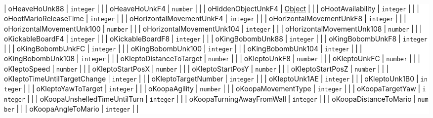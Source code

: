 | oHeaveHoUnk88 | `integer` |  |
| oHeaveHoUnkF4 | `number` |  |
| oHiddenObjectUnkF4 | [Object](structs.md#Object) |  |
| oHootAvailability | `integer` |  |
| oHootMarioReleaseTime | `integer` |  |
| oHorizontalMovementUnkF4 | `integer` |  |
| oHorizontalMovementUnkF8 | `integer` |  |
| oHorizontalMovementUnk100 | `number` |  |
| oHorizontalMovementUnk104 | `integer` |  |
| oHorizontalMovementUnk108 | `number` |  |
| oKickableBoardF4 | `integer` |  |
| oKickableBoardF8 | `integer` |  |
| oKingBobombUnk88 | `integer` |  |
| oKingBobombUnkF8 | `integer` |  |
| oKingBobombUnkFC | `integer` |  |
| oKingBobombUnk100 | `integer` |  |
| oKingBobombUnk104 | `integer` |  |
| oKingBobombUnk108 | `integer` |  |
| oKleptoDistanceToTarget | `number` |  |
| oKleptoUnkF8 | `number` |  |
| oKleptoUnkFC | `number` |  |
| oKleptoSpeed | `number` |  |
| oKleptoStartPosX | `number` |  |
| oKleptoStartPosY | `number` |  |
| oKleptoStartPosZ | `number` |  |
| oKleptoTimeUntilTargetChange | `integer` |  |
| oKleptoTargetNumber | `integer` |  |
| oKleptoUnk1AE | `integer` |  |
| oKleptoUnk1B0 | `integer` |  |
| oKleptoYawToTarget | `integer` |  |
| oKoopaAgility | `number` |  |
| oKoopaMovementType | `integer` |  |
| oKoopaTargetYaw | `integer` |  |
| oKoopaUnshelledTimeUntilTurn | `integer` |  |
| oKoopaTurningAwayFromWall | `integer` |  |
| oKoopaDistanceToMario | `number` |  |
| oKoopaAngleToMario | `integer` |  |